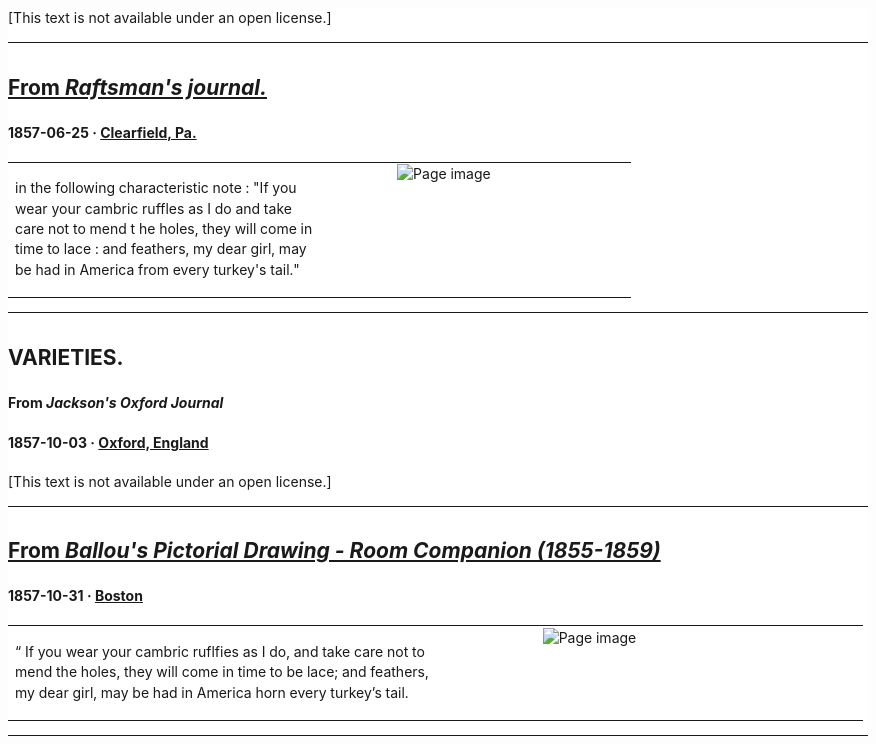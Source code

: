 [This text is not available under an open license.]

---

## [From _Raftsman's journal._](https://www.loc.gov/resource/sn85054616/1857-06-25/ed-1/?sp=4)

#### 1857-06-25 &middot; [Clearfield, Pa.](http://dbpedia.org/resource/Clearfield%2C_Pennsylvania)

<table style="width: 100%;"><tr><td style="width: 50%">

  
in the following characteristic note : &quot;If you  
wear your cambric ruffles as I do and take  
care not to mend t he holes, they will come in  
time to lace : and feathers, my dear girl, may  
be had in America from every turkey&#x27;s tail.&quot;
</td><td style="width: 50%; max-height: 75%; margin: auto; display: block;">
<img alt="Page image" src="https://tile.loc.gov/image-services/iiif/service:ndnp:pst:batch_pst_lasch_ver01:data:sn85054616:00212477783:1857062501:0010/pct:5.919917155678288,37.155543946715426,14.394200897480152,2.9254277132036046/!600,600/0/default.jpg"/>
</td>
</tr></table>

---

## VARIETIES.

#### From _Jackson's Oxford Journal_

#### 1857-10-03 &middot; [Oxford, England](http://dbpedia.org/resource/Oxford)

[This text is not available under an open license.]

---

## [From _Ballou's Pictorial Drawing - Room Companion (1855-1859)_](https://archive.org/details/sim_ballous-pictorial-drawing-room-companion_1857-10-31_13_18/page/n14/mode/1up?view=theater)

#### 1857-10-31 &middot; [Boston](http://dbpedia.org/resource/Boston)

<table style="width: 100%;"><tr><td style="width: 50%">

  
“ If you wear your cambric ruflfies as I do, and take care not to  
mend the holes, they will come in time to be lace; and feathers,  
my dear girl, may be had in America horn every turkey’s tail.
</td><td style="width: 50%; max-height: 75%; margin: auto; display: block;">
<img alt="Page image" src="https://iiif.archive.org/image/iiif/2/sim_ballous-pictorial-drawing-room-companion_1857-10-31_13_18%2Fsim_ballous-pictorial-drawing-room-companion_1857-10-31_13_18_jp2.zip%2Fsim_ballous-pictorial-drawing-room-companion_1857-10-31_13_18_jp2%2Fsim_ballous-pictorial-drawing-room-companion_1857-10-31_13_18_0014.jp2/pct:6.516413522782949,75.52048354600403,27.56001959823616,2.3673606447280053/600,/0/default.jpg"/>
</td>
</tr></table>

---